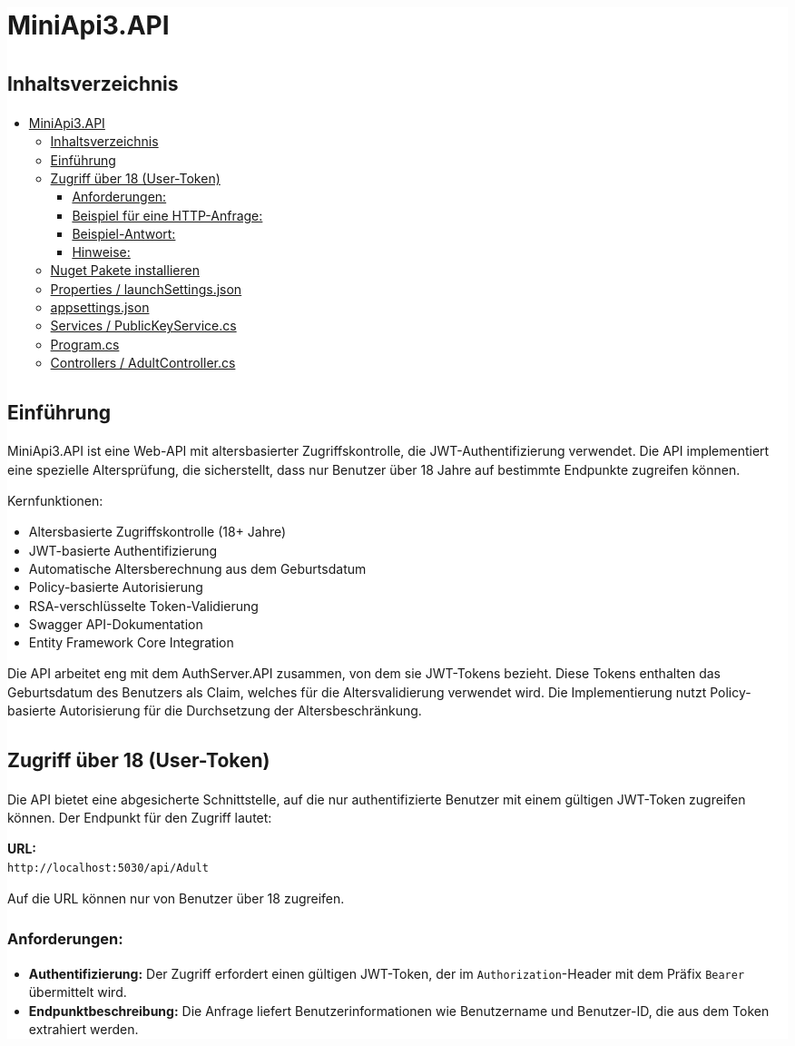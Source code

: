 ﻿# MiniApi3.API

## Inhaltsverzeichnis
- [MiniApi3.API](#miniapi3api)
  - [Inhaltsverzeichnis](#inhaltsverzeichnis)
  - [Einführung](#einführung)
  - [Zugriff über 18 (User-Token)](#zugriff-über-18-user-token)
    - [Anforderungen:](#anforderungen)
    - [Beispiel für eine HTTP-Anfrage:](#beispiel-für-eine-http-anfrage)
    - [Beispiel-Antwort:](#beispiel-antwort)
    - [Hinweise:](#hinweise)
  - [Nuget Pakete installieren](#nuget-pakete-installieren)
  - [Properties / launchSettings.json](#properties--launchsettingsjson)
  - [appsettings.json](#appsettingsjson)
  - [Services / PublicKeyService.cs](#services--publickeyservicecs)
  - [Program.cs](#programcs)
  - [Controllers / AdultController.cs](#controllers--adultcontrollercs)

## Einführung
MiniApi3.API ist eine Web-API mit altersbasierter Zugriffskontrolle, die JWT-Authentifizierung verwendet. Die API implementiert eine spezielle Altersprüfung, die sicherstellt, dass nur Benutzer über 18 Jahre auf bestimmte Endpunkte zugreifen können.

Kernfunktionen:
- Altersbasierte Zugriffskontrolle (18+ Jahre)
- JWT-basierte Authentifizierung
- Automatische Altersberechnung aus dem Geburtsdatum
- Policy-basierte Autorisierung
- RSA-verschlüsselte Token-Validierung
- Swagger API-Dokumentation
- Entity Framework Core Integration

Die API arbeitet eng mit dem AuthServer.API zusammen, von dem sie JWT-Tokens bezieht. Diese Tokens enthalten das Geburtsdatum des Benutzers als Claim, welches für die Altersvalidierung verwendet wird. Die Implementierung nutzt Policy-basierte Autorisierung für die Durchsetzung der Altersbeschränkung.



## Zugriff über 18 (User-Token)

Die API bietet eine abgesicherte Schnittstelle, auf die nur authentifizierte Benutzer mit einem gültigen JWT-Token zugreifen können. Der Endpunkt für den Zugriff lautet:

**URL:**  
`http://localhost:5030/api/Adult`

Auf die URL können nur von Benutzer über 18 zugreifen.

### Anforderungen:
- **Authentifizierung:** Der Zugriff erfordert einen gültigen JWT-Token, der im `Authorization`-Header mit dem Präfix `Bearer` übermittelt wird.
- **Endpunktbeschreibung:** Die Anfrage liefert Benutzerinformationen wie Benutzername und Benutzer-ID, die aus dem Token extrahiert werden.
